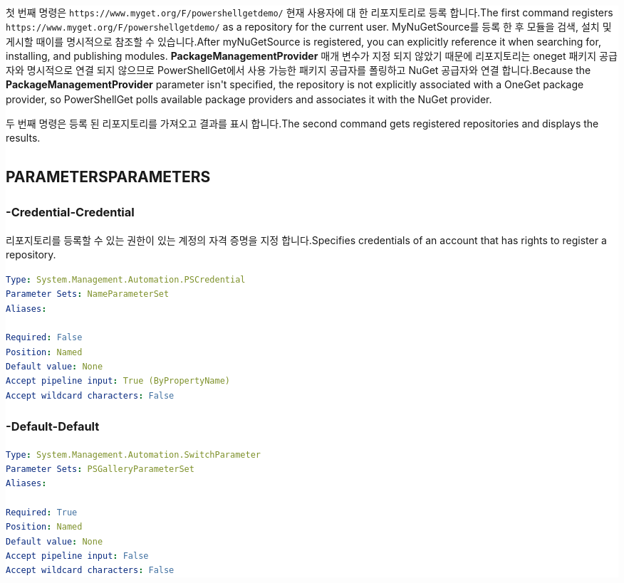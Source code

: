 <span data-ttu-id="2b5ad-121">첫 번째 명령은 `https://www.myget.org/F/powershellgetdemo/` 현재 사용자에 대 한 리포지토리로 등록 합니다.</span><span class="sxs-lookup"><span data-stu-id="2b5ad-121">The first command registers `https://www.myget.org/F/powershellgetdemo/` as a repository for the current user.</span></span> <span data-ttu-id="2b5ad-122">MyNuGetSource를 등록 한 후 모듈을 검색, 설치 및 게시할 때이를 명시적으로 참조할 수 있습니다.</span><span class="sxs-lookup"><span data-stu-id="2b5ad-122">After myNuGetSource is registered, you can explicitly reference it when searching for, installing, and publishing modules.</span></span> <span data-ttu-id="2b5ad-123">**PackageManagementProvider** 매개 변수가 지정 되지 않았기 때문에 리포지토리는 oneget 패키지 공급자와 명시적으로 연결 되지 않으므로 PowerShellGet에서 사용 가능한 패키지 공급자를 폴링하고 NuGet 공급자와 연결 합니다.</span><span class="sxs-lookup"><span data-stu-id="2b5ad-123">Because the **PackageManagementProvider** parameter isn't specified, the repository is not explicitly associated with a OneGet package provider, so PowerShellGet polls available package providers and associates it with the NuGet provider.</span></span>

<span data-ttu-id="2b5ad-124">두 번째 명령은 등록 된 리포지토리를 가져오고 결과를 표시 합니다.</span><span class="sxs-lookup"><span data-stu-id="2b5ad-124">The second command gets registered repositories and displays the results.</span></span>

## <span data-ttu-id="2b5ad-125">PARAMETERS</span><span class="sxs-lookup"><span data-stu-id="2b5ad-125">PARAMETERS</span></span>

### <span data-ttu-id="2b5ad-126">-Credential</span><span class="sxs-lookup"><span data-stu-id="2b5ad-126">-Credential</span></span>

<span data-ttu-id="2b5ad-127">리포지토리를 등록할 수 있는 권한이 있는 계정의 자격 증명을 지정 합니다.</span><span class="sxs-lookup"><span data-stu-id="2b5ad-127">Specifies credentials of an account that has rights to register a repository.</span></span>

```yaml
Type: System.Management.Automation.PSCredential
Parameter Sets: NameParameterSet
Aliases:

Required: False
Position: Named
Default value: None
Accept pipeline input: True (ByPropertyName)
Accept wildcard characters: False
```

### <span data-ttu-id="2b5ad-128">-Default</span><span class="sxs-lookup"><span data-stu-id="2b5ad-128">-Default</span></span>

```yaml
Type: System.Management.Automation.SwitchParameter
Parameter Sets: PSGalleryParameterSet
Aliases:

Required: True
Position: Named
Default value: None
Accept pipeline input: False
Accept wildcard characters: False
```
